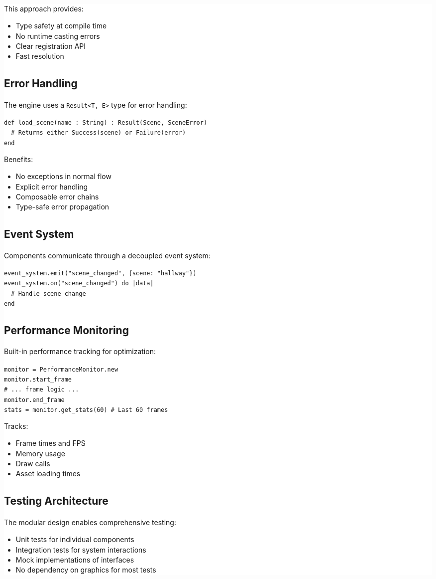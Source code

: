This approach provides:
- Type safety at compile time
- No runtime casting errors
- Clear registration API
- Fast resolution

## Error Handling

The engine uses a `Result<T, E>` type for error handling:

```crystal
def load_scene(name : String) : Result(Scene, SceneError)
  # Returns either Success(scene) or Failure(error)
end
```

Benefits:
- No exceptions in normal flow
- Explicit error handling
- Composable error chains
- Type-safe error propagation

## Event System

Components communicate through a decoupled event system:

```crystal
event_system.emit("scene_changed", {scene: "hallway"})
event_system.on("scene_changed") do |data|
  # Handle scene change
end
```

## Performance Monitoring

Built-in performance tracking for optimization:

```crystal
monitor = PerformanceMonitor.new
monitor.start_frame
# ... frame logic ...
monitor.end_frame
stats = monitor.get_stats(60) # Last 60 frames
```

Tracks:
- Frame times and FPS
- Memory usage
- Draw calls
- Asset loading times

## Testing Architecture

The modular design enables comprehensive testing:
- Unit tests for individual components
- Integration tests for system interactions
- Mock implementations of interfaces
- No dependency on graphics for most tests
